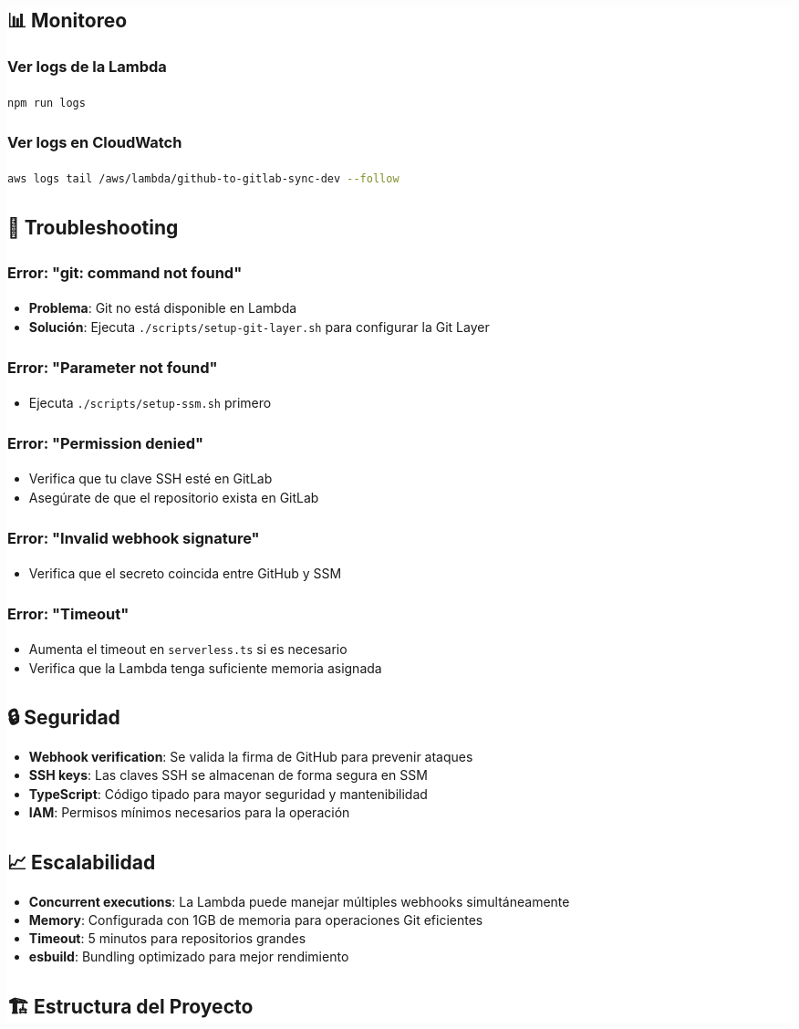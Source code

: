 ## 📊 Monitoreo

### Ver logs de la Lambda

```bash
npm run logs
```

### Ver logs en CloudWatch

```bash
aws logs tail /aws/lambda/github-to-gitlab-sync-dev --follow
```

## 🚨 Troubleshooting

### Error: "git: command not found"
- **Problema**: Git no está disponible en Lambda
- **Solución**: Ejecuta `./scripts/setup-git-layer.sh` para configurar la Git Layer

### Error: "Parameter not found"
- Ejecuta `./scripts/setup-ssm.sh` primero

### Error: "Permission denied"
- Verifica que tu clave SSH esté en GitLab
- Asegúrate de que el repositorio exista en GitLab

### Error: "Invalid webhook signature"
- Verifica que el secreto coincida entre GitHub y SSM

### Error: "Timeout"
- Aumenta el timeout en `serverless.ts` si es necesario
- Verifica que la Lambda tenga suficiente memoria asignada

## 🔒 Seguridad

- **Webhook verification**: Se valida la firma de GitHub para prevenir ataques
- **SSH keys**: Las claves SSH se almacenan de forma segura en SSM
- **TypeScript**: Código tipado para mayor seguridad y mantenibilidad
- **IAM**: Permisos mínimos necesarios para la operación

## 📈 Escalabilidad

- **Concurrent executions**: La Lambda puede manejar múltiples webhooks simultáneamente
- **Memory**: Configurada con 1GB de memoria para operaciones Git eficientes
- **Timeout**: 5 minutos para repositorios grandes
- **esbuild**: Bundling optimizado para mejor rendimiento

## 🏗️ Estructura del Proyecto
